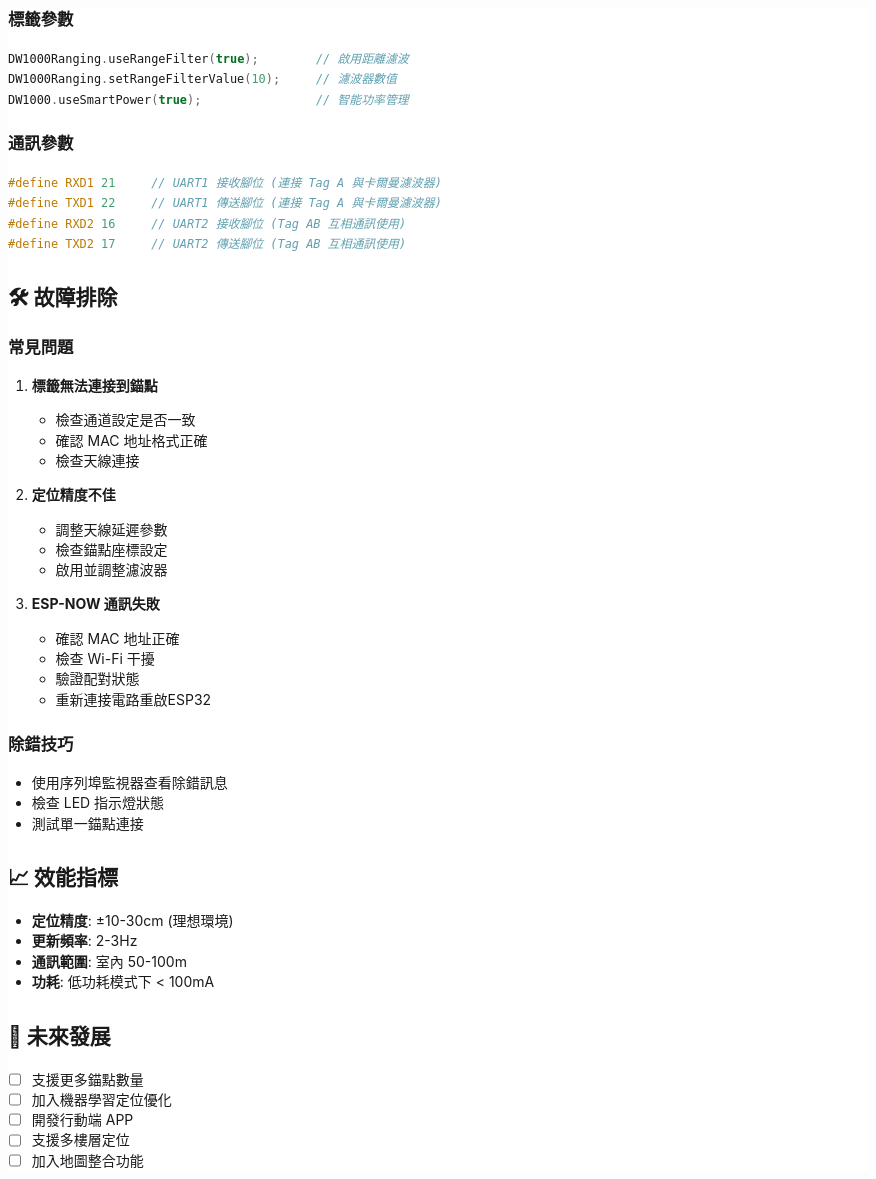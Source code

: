### 標籤參數
```cpp
DW1000Ranging.useRangeFilter(true);        // 啟用距離濾波
DW1000Ranging.setRangeFilterValue(10);     // 濾波器數值
DW1000.useSmartPower(true);                // 智能功率管理
```

### 通訊參數
```cpp
#define RXD1 21     // UART1 接收腳位 (連接 Tag A 與卡爾曼濾波器)
#define TXD1 22     // UART1 傳送腳位 (連接 Tag A 與卡爾曼濾波器)
#define RXD2 16     // UART2 接收腳位 (Tag AB 互相通訊使用)
#define TXD2 17     // UART2 傳送腳位 (Tag AB 互相通訊使用)
```

## 🛠️ 故障排除

### 常見問題

1. **標籤無法連接到錨點**
   - 檢查通道設定是否一致
   - 確認 MAC 地址格式正確
   - 檢查天線連接

2. **定位精度不佳**
   - 調整天線延遲參數
   - 檢查錨點座標設定
   - 啟用並調整濾波器

3. **ESP-NOW 通訊失敗**
   - 確認 MAC 地址正確
   - 檢查 Wi-Fi 干擾
   - 驗證配對狀態
   - 重新連接電路重啟ESP32

### 除錯技巧
- 使用序列埠監視器查看除錯訊息
- 檢查 LED 指示燈狀態
- 測試單一錨點連接

## 📈 效能指標

- **定位精度**: ±10-30cm (理想環境)
- **更新頻率**: 2-3Hz
- **通訊範圍**: 室內 50-100m
- **功耗**: 低功耗模式下 < 100mA

## 🔄 未來發展

- [ ] 支援更多錨點數量
- [ ] 加入機器學習定位優化
- [ ] 開發行動端 APP
- [ ] 支援多樓層定位
- [ ] 加入地圖整合功能
